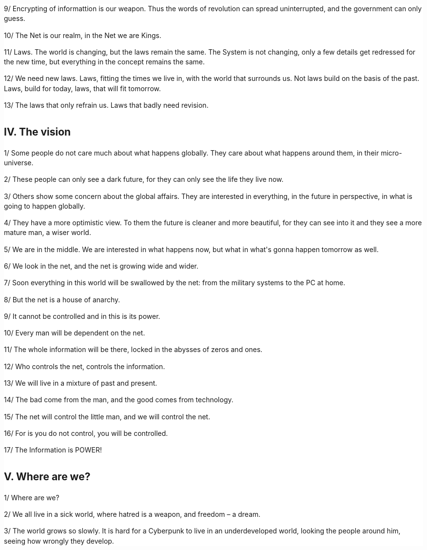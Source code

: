 9/ Encrypting of informattion is our weapon. Thus the words of revolution can spread uninterrupted, and the government can only guess.

10/ The Net is our realm, in the Net we are Kings.

11/ Laws. The world is changing, but the laws remain the same. The System is not changing, only a few details get redressed for the new time, but everything in the concept remains the same.

12/ We need new laws. Laws, fitting the times we live in, with the world that surrounds us. Not laws build on the basis of the past. Laws, build for today, laws, that will fit tomorrow.

13/ The laws that only refrain us. Laws that badly need revision.

## IV. The vision

1/ Some people do not care much about what happens globally. They care about what happens around them, in their micro-universe.

2/ These people can only see a dark future, for they can only see the life they live now.

3/ Others show some concern about the global affairs. They are interested in everything, in the future in perspective, in what is going to happen globally.

4/ They have a more optimistic view. To them the future is cleaner and more beautiful, for they can see into it and they see a more mature man, a wiser world.

5/ We are in the middle. We are interested in what happens now, but what in what's gonna happen tomorrow as well.

6/ We look in the net, and the net is growing wide and wider.

7/ Soon everything in this world will be swallowed by the net: from the military systems to the PC at home.

8/ But the net is a house of anarchy.

9/ It cannot be controlled and in this is its power.

10/ Every man will be dependent on the net.

11/ The whole information will be there, locked in the abysses of zeros and ones.

12/ Who controls the net, controls the information.

13/ We will live in a mixture of past and present.

14/ The bad come from the man, and the good comes from technology.

15/ The net will control the little man, and we will control the net.

16/ For is you do not control, you will be controlled.

17/ The Information is POWER!

## V. Where are we?

1/ Where are we?

2/ We all live in a sick world, where hatred is a weapon, and freedom – a dream.

3/ The world grows so slowly. It is hard for a Cyberpunk to live in an underdeveloped world, looking the people around him, seeing how wrongly they develop.
